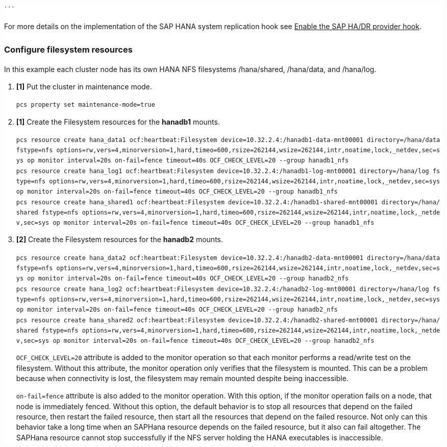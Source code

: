    ```

For more details on the implementation of the SAP HANA system replication hook see [Enable the SAP HA/DR provider hook](https://access.redhat.com/articles/3004101#enable-srhook).  

### Configure filesystem resources

In this example each cluster node has its own HANA NFS filesystems /hana/shared, /hana/data, and /hana/log.   

1. **[1]** Put the cluster in maintenance mode.

   ```
   pcs property set maintenance-mode=true
   ```

2. **[1]** Create the Filesystem resources for the **hanadb1** mounts.

    ```
    pcs resource create hana_data1 ocf:heartbeat:Filesystem device=10.32.2.4:/hanadb1-data-mnt00001 directory=/hana/data fstype=nfs options=rw,vers=4,minorversion=1,hard,timeo=600,rsize=262144,wsize=262144,intr,noatime,lock,_netdev,sec=sys op monitor interval=20s on-fail=fence timeout=40s OCF_CHECK_LEVEL=20 --group hanadb1_nfs
    pcs resource create hana_log1 ocf:heartbeat:Filesystem device=10.32.2.4:/hanadb1-log-mnt00001 directory=/hana/log fstype=nfs options=rw,vers=4,minorversion=1,hard,timeo=600,rsize=262144,wsize=262144,intr,noatime,lock,_netdev,sec=sys op monitor interval=20s on-fail=fence timeout=40s OCF_CHECK_LEVEL=20 --group hanadb1_nfs
    pcs resource create hana_shared1 ocf:heartbeat:Filesystem device=10.32.2.4:/hanadb1-shared-mnt00001 directory=/hana/shared fstype=nfs options=rw,vers=4,minorversion=1,hard,timeo=600,rsize=262144,wsize=262144,intr,noatime,lock,_netdev,sec=sys op monitor interval=20s on-fail=fence timeout=40s OCF_CHECK_LEVEL=20 --group hanadb1_nfs
    ```

3. **[2]** Create the Filesystem resources for the **hanadb2** mounts.

    ```
    pcs resource create hana_data2 ocf:heartbeat:Filesystem device=10.32.2.4:/hanadb2-data-mnt00001 directory=/hana/data fstype=nfs options=rw,vers=4,minorversion=1,hard,timeo=600,rsize=262144,wsize=262144,intr,noatime,lock,_netdev,sec=sys op monitor interval=20s on-fail=fence timeout=40s OCF_CHECK_LEVEL=20 --group hanadb2_nfs
    pcs resource create hana_log2 ocf:heartbeat:Filesystem device=10.32.2.4:/hanadb2-log-mnt00001 directory=/hana/log fstype=nfs options=rw,vers=4,minorversion=1,hard,timeo=600,rsize=262144,wsize=262144,intr,noatime,lock,_netdev,sec=sys op monitor interval=20s on-fail=fence timeout=40s OCF_CHECK_LEVEL=20 --group hanadb2_nfs
    pcs resource create hana_shared2 ocf:heartbeat:Filesystem device=10.32.2.4:/hanadb2-shared-mnt00001 directory=/hana/shared fstype=nfs options=rw,vers=4,minorversion=1,hard,timeo=600,rsize=262144,wsize=262144,intr,noatime,lock,_netdev,sec=sys op monitor interval=20s on-fail=fence timeout=40s OCF_CHECK_LEVEL=20 --group hanadb2_nfs
    ```

    `OCF_CHECK_LEVEL=20` attribute is added to the monitor operation so that each monitor performs a read/write test on the filesystem. Without this attribute, the monitor operation only verifies that the filesystem is mounted. This can be a problem because when connectivity is lost, the filesystem may remain mounted despite being inaccessible.

    `on-fail=fence` attribute is also added to the monitor operation. With this option, if the monitor operation fails on a node, that node is immediately fenced. Without this option, the default behavior is to stop all resources that depend on the failed resource, then restart the failed resource, then start all the resources that depend on the failed resource. Not only can this behavior take a long time when an SAPHana resource depends on the failed resource, but it also can fail altogether. The SAPHana resource cannot stop successfully if the NFS server holding the HANA executables is inaccessible.

